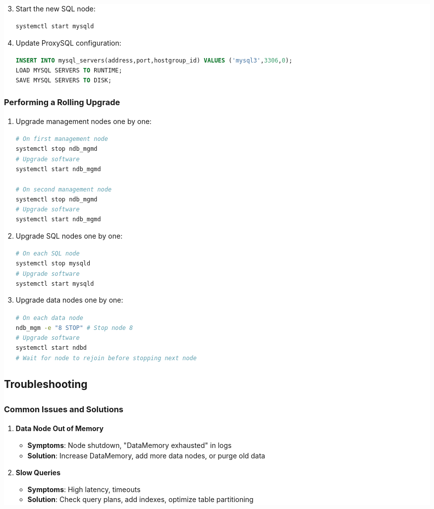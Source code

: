 3. Start the new SQL node:
   ```bash
   systemctl start mysqld
   ```

4. Update ProxySQL configuration:
   ```sql
   INSERT INTO mysql_servers(address,port,hostgroup_id) VALUES ('mysql3',3306,0);
   LOAD MYSQL SERVERS TO RUNTIME;
   SAVE MYSQL SERVERS TO DISK;
   ```

### Performing a Rolling Upgrade

1. Upgrade management nodes one by one:
   ```bash
   # On first management node
   systemctl stop ndb_mgmd
   # Upgrade software
   systemctl start ndb_mgmd
   
   # On second management node
   systemctl stop ndb_mgmd
   # Upgrade software
   systemctl start ndb_mgmd
   ```

2. Upgrade SQL nodes one by one:
   ```bash
   # On each SQL node
   systemctl stop mysqld
   # Upgrade software
   systemctl start mysqld
   ```

3. Upgrade data nodes one by one:
   ```bash
   # On each data node
   ndb_mgm -e "8 STOP" # Stop node 8
   # Upgrade software
   systemctl start ndbd
   # Wait for node to rejoin before stopping next node
   ```

## Troubleshooting

### Common Issues and Solutions

1. **Data Node Out of Memory**
   - **Symptoms**: Node shutdown, "DataMemory exhausted" in logs
   - **Solution**: Increase DataMemory, add more data nodes, or purge old data

2. **Slow Queries**
   - **Symptoms**: High latency, timeouts
   - **Solution**: Check query plans, add indexes, optimize table partitioning
